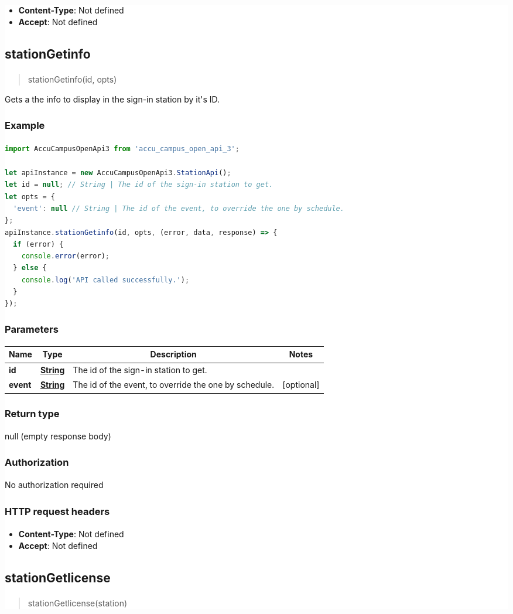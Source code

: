 - **Content-Type**: Not defined
- **Accept**: Not defined


## stationGetinfo

> stationGetinfo(id, opts)

Gets a the info to display in the sign-in station by it&#39;s ID.

### Example

```javascript
import AccuCampusOpenApi3 from 'accu_campus_open_api_3';

let apiInstance = new AccuCampusOpenApi3.StationApi();
let id = null; // String | The id of the sign-in station to get.
let opts = {
  'event': null // String | The id of the event, to override the one by schedule.
};
apiInstance.stationGetinfo(id, opts, (error, data, response) => {
  if (error) {
    console.error(error);
  } else {
    console.log('API called successfully.');
  }
});
```

### Parameters


Name | Type | Description  | Notes
------------- | ------------- | ------------- | -------------
 **id** | [**String**](.md)| The id of the sign-in station to get. | 
 **event** | [**String**](.md)| The id of the event, to override the one by schedule. | [optional] 

### Return type

null (empty response body)

### Authorization

No authorization required

### HTTP request headers

- **Content-Type**: Not defined
- **Accept**: Not defined


## stationGetlicense

> stationGetlicense(station)
